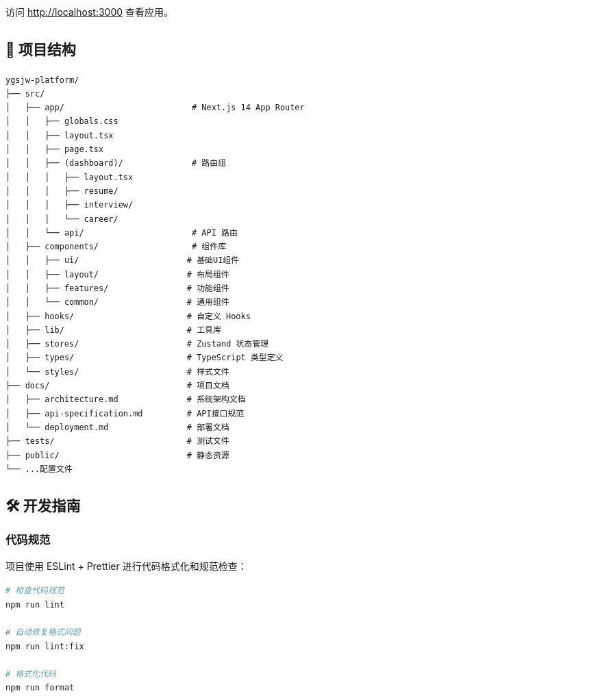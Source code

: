 访问 [http://localhost:3000](http://localhost:3000) 查看应用。

## 📁 项目结构

```
ygsjw-platform/
├── src/
│   ├── app/                          # Next.js 14 App Router
│   │   ├── globals.css
│   │   ├── layout.tsx
│   │   ├── page.tsx
│   │   ├── (dashboard)/              # 路由组
│   │   │   ├── layout.tsx
│   │   │   ├── resume/
│   │   │   ├── interview/
│   │   │   └── career/
│   │   └── api/                      # API 路由
│   ├── components/                   # 组件库
│   │   ├── ui/                      # 基础UI组件
│   │   ├── layout/                  # 布局组件
│   │   ├── features/                # 功能组件
│   │   └── common/                  # 通用组件
│   ├── hooks/                       # 自定义 Hooks
│   ├── lib/                         # 工具库
│   ├── stores/                      # Zustand 状态管理
│   ├── types/                       # TypeScript 类型定义
│   └── styles/                      # 样式文件
├── docs/                            # 项目文档
│   ├── architecture.md              # 系统架构文档
│   ├── api-specification.md         # API接口规范
│   └── deployment.md                # 部署文档
├── tests/                           # 测试文件
├── public/                          # 静态资源
└── ...配置文件
```

## 🛠️ 开发指南

### 代码规范
项目使用 ESLint + Prettier 进行代码格式化和规范检查：

```bash
# 检查代码规范
npm run lint

# 自动修复格式问题
npm run lint:fix

# 格式化代码
npm run format
```
